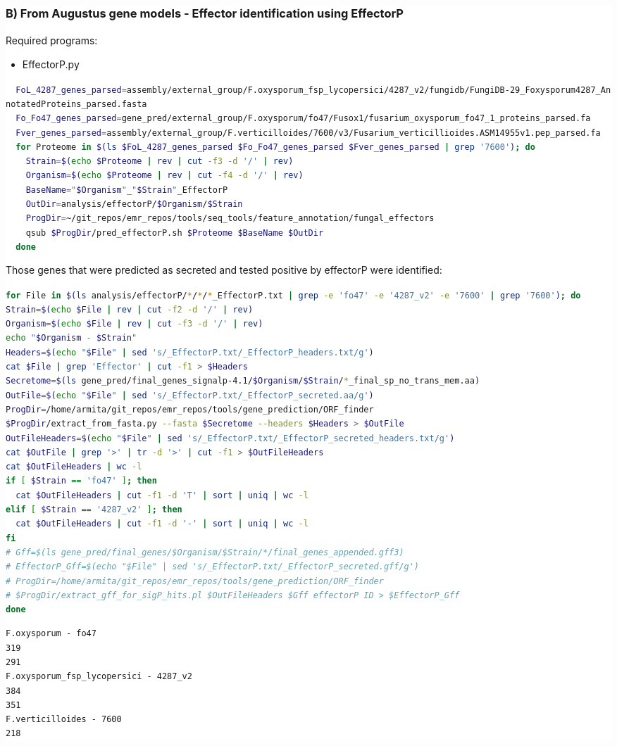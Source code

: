 

### B) From Augustus gene models - Effector identification using EffectorP

Required programs:
 * EffectorP.py

```bash
  FoL_4287_genes_parsed=assembly/external_group/F.oxysporum_fsp_lycopersici/4287_v2/fungidb/FungiDB-29_Foxysporum4287_AnnotatedProteins_parsed.fasta
  Fo_Fo47_genes_parsed=gene_pred/external_group/F.oxysporum/fo47/Fusox1/fusarium_oxysporum_fo47_1_proteins_parsed.fa
  Fver_genes_parsed=assembly/external_group/F.verticilloides/7600/v3/Fusarium_verticillioides.ASM14955v1.pep_parsed.fa
  for Proteome in $(ls $FoL_4287_genes_parsed $Fo_Fo47_genes_parsed $Fver_genes_parsed | grep '7600'); do
    Strain=$(echo $Proteome | rev | cut -f3 -d '/' | rev)
    Organism=$(echo $Proteome | rev | cut -f4 -d '/' | rev)
    BaseName="$Organism"_"$Strain"_EffectorP
    OutDir=analysis/effectorP/$Organism/$Strain
    ProgDir=~/git_repos/emr_repos/tools/seq_tools/feature_annotation/fungal_effectors
    qsub $ProgDir/pred_effectorP.sh $Proteome $BaseName $OutDir
  done
```

Those genes that were predicted as secreted and tested positive by effectorP
were identified:

```bash
for File in $(ls analysis/effectorP/*/*/*_EffectorP.txt | grep -e 'fo47' -e '4287_v2' -e '7600' | grep '7600'); do
Strain=$(echo $File | rev | cut -f2 -d '/' | rev)
Organism=$(echo $File | rev | cut -f3 -d '/' | rev)
echo "$Organism - $Strain"
Headers=$(echo "$File" | sed 's/_EffectorP.txt/_EffectorP_headers.txt/g')
cat $File | grep 'Effector' | cut -f1 > $Headers
Secretome=$(ls gene_pred/final_genes_signalp-4.1/$Organism/$Strain/*_final_sp_no_trans_mem.aa)
OutFile=$(echo "$File" | sed 's/_EffectorP.txt/_EffectorP_secreted.aa/g')
ProgDir=/home/armita/git_repos/emr_repos/tools/gene_prediction/ORF_finder
$ProgDir/extract_from_fasta.py --fasta $Secretome --headers $Headers > $OutFile
OutFileHeaders=$(echo "$File" | sed 's/_EffectorP.txt/_EffectorP_secreted_headers.txt/g')
cat $OutFile | grep '>' | tr -d '>' | cut -f1 > $OutFileHeaders
cat $OutFileHeaders | wc -l
if [ $Strain == 'fo47' ]; then
  cat $OutFileHeaders | cut -f1 -d 'T' | sort | uniq | wc -l
elif [ $Strain == '4287_v2' ]; then
  cat $OutFileHeaders | cut -f1 -d '-' | sort | uniq | wc -l
fi
# Gff=$(ls gene_pred/final_genes/$Organism/$Strain/*/final_genes_appended.gff3)
# EffectorP_Gff=$(echo "$File" | sed 's/_EffectorP.txt/_EffectorP_secreted.gff/g')
# ProgDir=/home/armita/git_repos/emr_repos/tools/gene_prediction/ORF_finder
# $ProgDir/extract_gff_for_sigP_hits.pl $OutFileHeaders $Gff effectorP ID > $EffectorP_Gff
done
```
```
F.oxysporum - fo47
319
291
F.oxysporum_fsp_lycopersici - 4287_v2
384
351
F.verticilloides - 7600
218
```
